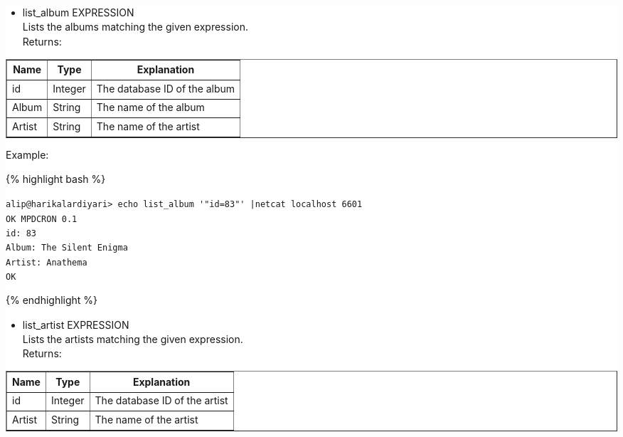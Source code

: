 - list\_album EXPRESSION  
Lists the albums matching the given expression.  
Returns:
<table border="1">
    <tr>
        <th>Name</th>
        <th>Type</th>
        <th>Explanation</th>
    </tr>
    <tr>
        <td>id</td>
        <td>Integer</td>
        <td>The database ID of the album</td>
    </tr>
    <tr>
        <td>Album</td>
        <td>String</td>
        <td>The name of the album</td>
    </tr>
    <tr>
        <td>Artist</td>
        <td>String</td>
        <td>The name of the artist</td>
    </tr>
</table>

Example:

{% highlight bash %}

    alip@harikalardiyari> echo list_album '"id=83"' |netcat localhost 6601
    OK MPDCRON 0.1
    id: 83
    Album: The Silent Enigma
    Artist: Anathema
    OK

{% endhighlight %}

- list\_artist EXPRESSION  
Lists the artists matching the given expression.  
Returns:
<table border="1">
    <tr>
        <th>Name</th>
        <th>Type</th>
        <th>Explanation</th>
    </tr>
    <tr>
        <td>id</td>
        <td>Integer</td>
        <td>The database ID of the artist</td>
    </tr>
    <tr>
        <td>Artist</td>
        <td>String</td>
        <td>The name of the artist</td>
    </tr>
</table>
